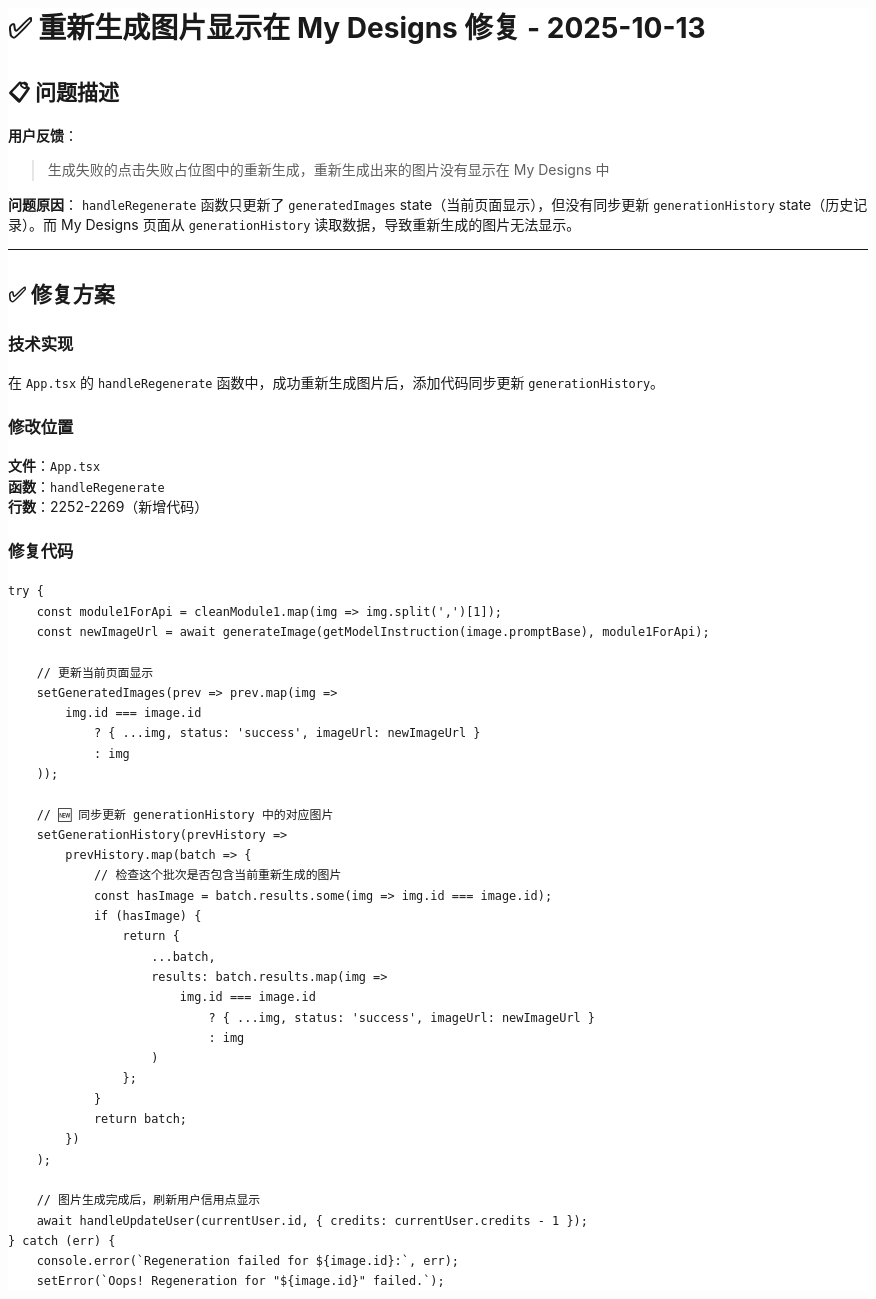 # ✅ 重新生成图片显示在 My Designs 修复 - 2025-10-13

## 📋 问题描述

**用户反馈**：
> 生成失败的点击失败占位图中的重新生成，重新生成出来的图片没有显示在 My Designs 中

**问题原因**：
`handleRegenerate` 函数只更新了 `generatedImages` state（当前页面显示），但没有同步更新 `generationHistory` state（历史记录）。而 My Designs 页面从 `generationHistory` 读取数据，导致重新生成的图片无法显示。

---

## ✅ 修复方案

### 技术实现

在 `App.tsx` 的 `handleRegenerate` 函数中，成功重新生成图片后，添加代码同步更新 `generationHistory`。

### 修改位置

**文件**：`App.tsx`  
**函数**：`handleRegenerate`  
**行数**：2252-2269（新增代码）

### 修复代码

```typescript:App.tsx
try {
    const module1ForApi = cleanModule1.map(img => img.split(',')[1]);
    const newImageUrl = await generateImage(getModelInstruction(image.promptBase), module1ForApi);
    
    // 更新当前页面显示
    setGeneratedImages(prev => prev.map(img => 
        img.id === image.id 
            ? { ...img, status: 'success', imageUrl: newImageUrl } 
            : img
    ));
    
    // 🆕 同步更新 generationHistory 中的对应图片
    setGenerationHistory(prevHistory => 
        prevHistory.map(batch => {
            // 检查这个批次是否包含当前重新生成的图片
            const hasImage = batch.results.some(img => img.id === image.id);
            if (hasImage) {
                return {
                    ...batch,
                    results: batch.results.map(img => 
                        img.id === image.id 
                            ? { ...img, status: 'success', imageUrl: newImageUrl }
                            : img
                    )
                };
            }
            return batch;
        })
    );
    
    // 图片生成完成后，刷新用户信用点显示
    await handleUpdateUser(currentUser.id, { credits: currentUser.credits - 1 });
} catch (err) {
    console.error(`Regeneration failed for ${image.id}:`, err);
    setError(`Oops! Regeneration for "${image.id}" failed.`);
```